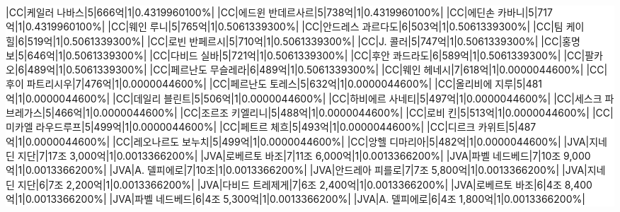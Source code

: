 |CC|케일러 나바스|5|666억|1|0.4319960100%|
|CC|에드윈 반데르사르|5|738억|1|0.4319960100%|
|CC|에딘손 카바니|5|717억|1|0.4319960100%|
|CC|웨인 루니|5|765억|1|0.5061339300%|
|CC|안드레스 과르다도|6|503억|1|0.5061339300%|
|CC|팀 케이힐|6|519억|1|0.5061339300%|
|CC|로빈 반페르시|5|710억|1|0.5061339300%|
|CC|J. 콜러|5|747억|1|0.5061339300%|
|CC|홍명보|5|646억|1|0.5061339300%|
|CC|다비드 실바|5|721억|1|0.5061339300%|
|CC|후안 콰드라도|6|589억|1|0.5061339300%|
|CC|팔카오|6|489억|1|0.5061339300%|
|CC|페르난도 무슬레라|6|489억|1|0.5061339300%|
|CC|웨인 헤네시|7|618억|1|0.0000044600%|
|CC|후이 파트리시우|7|476억|1|0.0000044600%|
|CC|페르난도 토레스|5|632억|1|0.0000044600%|
|CC|올리비에 지루|5|481억|1|0.0000044600%|
|CC|데일리 블린트|5|506억|1|0.0000044600%|
|CC|하비에르 사네티|5|497억|1|0.0000044600%|
|CC|세스크 파브레가스|5|466억|1|0.0000044600%|
|CC|조르조 키엘리니|5|488억|1|0.0000044600%|
|CC|로비 킨|5|513억|1|0.0000044600%|
|CC|미카엘 라우드루프|5|499억|1|0.0000044600%|
|CC|페트르 체흐|5|493억|1|0.0000044600%|
|CC|디르크 카위트|5|487억|1|0.0000044600%|
|CC|레오나르도 보누치|5|499억|1|0.0000044600%|
|CC|앙헬 디마리아|5|482억|1|0.0000044600%|
|JVA|지네딘 지단|7|17조 3,000억|1|0.0013366200%|
|JVA|로베르토 바조|7|11조 6,000억|1|0.0013366200%|
|JVA|파벨 네드베드|7|10조 9,000억|1|0.0013366200%|
|JVA|A. 델피에로|7|10조|1|0.0013366200%|
|JVA|안드레아 피를로|7|7조 5,800억|1|0.0013366200%|
|JVA|지네딘 지단|6|7조 2,200억|1|0.0013366200%|
|JVA|다비드 트레제게|7|6조 2,400억|1|0.0013366200%|
|JVA|로베르토 바조|6|4조 8,400억|1|0.0013366200%|
|JVA|파벨 네드베드|6|4조 5,300억|1|0.0013366200%|
|JVA|A. 델피에로|6|4조 1,800억|1|0.0013366200%|
